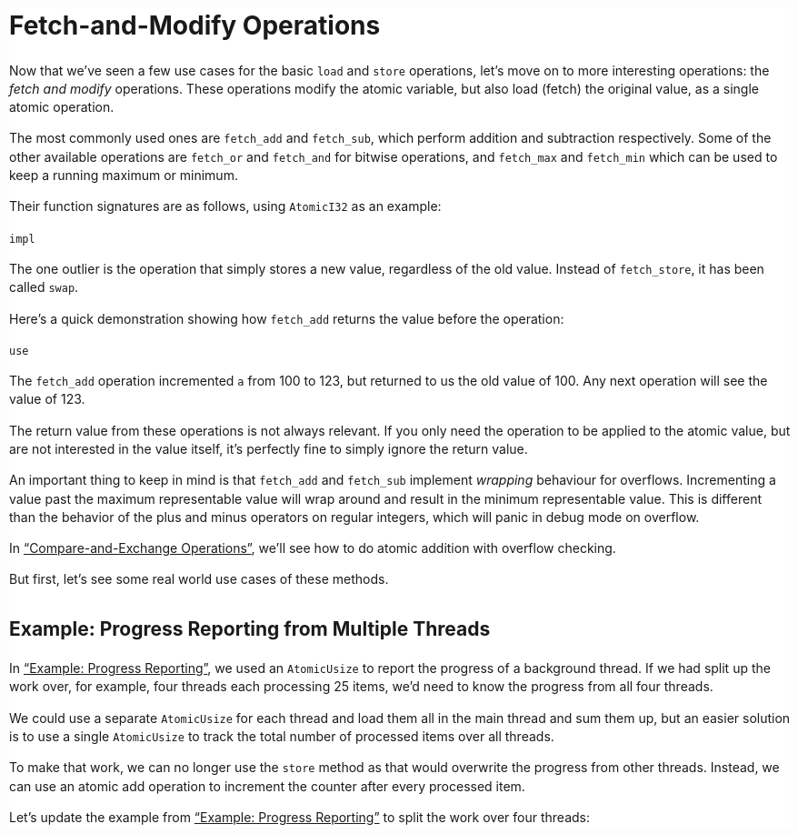 # Fetch-and-Modify Operations

Now that we’ve seen a few use cases for the basic `load` and `store` operations, let’s move on to more interesting operations: the _fetch and modify_ operations. These operations modify the atomic variable, but also load (fetch) the original value, as a single atomic operation.

The most commonly used ones are `fetch_add` and `fetch_sub`, which perform addition and subtraction respectively. Some of the other available operations are `fetch_or` and `fetch_and` for bitwise operations, and `fetch_max` and `fetch_min` which can be used to keep a running maximum or minimum.

Their function signatures are as follows, using `AtomicI32` as an example:

```
impl
```

The one outlier is the operation that simply stores a new value, regardless of the old value. Instead of `fetch_store`, it has been called `swap`.

Here’s a quick demonstration showing how `fetch_add` returns the value before the operation:

```
use
```

The `fetch_add` operation incremented `a` from 100 to 123, but returned to us the old value of 100. Any next operation will see the value of 123.

The return value from these operations is not always relevant. If you only need the operation to be applied to the atomic value, but are not interested in the value itself, it’s perfectly fine to simply ignore the return value.

An important thing to keep in mind is that `fetch_add` and `fetch_sub` implement _wrapping_ behaviour for overflows. Incrementing a value past the maximum representable value will wrap around and result in the minimum representable value. This is different than the behavior of the plus and minus operators on regular integers, which will panic in debug mode on overflow.

In [“Compare-and-Exchange Operations”](#cas), we’ll see how to do atomic addition with overflow checking.

But first, let’s see some real world use cases of these methods.

## Example: Progress Reporting from Multiple Threads

In [“Example: Progress Reporting”](#example-progress-reporting), we used an `AtomicUsize` to report the progress of a background thread. If we had split up the work over, for example, four threads each processing 25 items, we’d need to know the progress from all four threads.

We could use a separate `AtomicUsize` for each thread and load them all in the main thread and sum them up, but an easier solution is to use a single `AtomicUsize` to track the total number of processed items over all threads.

To make that work, we can no longer use the `store` method as that would overwrite the progress from other threads. Instead, we can use an atomic add operation to increment the counter after every processed item.

Let’s update the example from [“Example: Progress Reporting”](#example-progress-reporting) to split the work over four threads:
